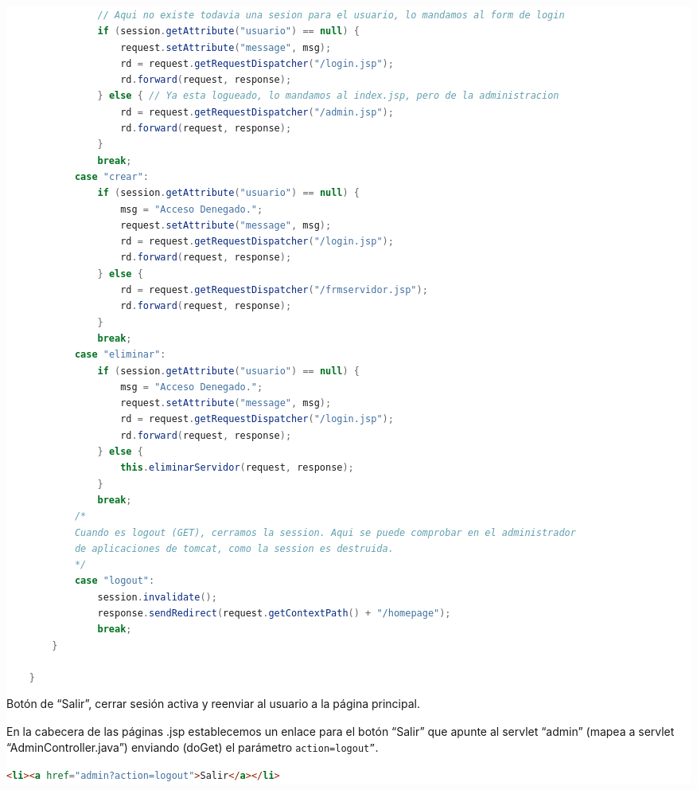 ```java
                // Aqui no existe todavia una sesion para el usuario, lo mandamos al form de login
                if (session.getAttribute("usuario") == null) {
                    request.setAttribute("message", msg);
                    rd = request.getRequestDispatcher("/login.jsp");
                    rd.forward(request, response);
                } else { // Ya esta logueado, lo mandamos al index.jsp, pero de la administracion
                    rd = request.getRequestDispatcher("/admin.jsp");
                    rd.forward(request, response);
                }
                break;
            case "crear":
                if (session.getAttribute("usuario") == null) {
                    msg = "Acceso Denegado.";
                    request.setAttribute("message", msg);
                    rd = request.getRequestDispatcher("/login.jsp");
                    rd.forward(request, response);
                } else {
                    rd = request.getRequestDispatcher("/frmservidor.jsp");
                    rd.forward(request, response);
                }
                break;
            case "eliminar":
                if (session.getAttribute("usuario") == null) {
                    msg = "Acceso Denegado.";
                    request.setAttribute("message", msg);
                    rd = request.getRequestDispatcher("/login.jsp");
                    rd.forward(request, response);
                } else {
                    this.eliminarServidor(request, response);
                }
                break;
            /* 
            Cuando es logout (GET), cerramos la session. Aqui se puede comprobar en el administrador
            de aplicaciones de tomcat, como la session es destruida.
            */
            case "logout":
                session.invalidate();
                response.sendRedirect(request.getContextPath() + "/homepage");
                break;
        }

    }
```    

Botón de “Salir”, cerrar sesión activa y reenviar al usuario a la página principal.

En la cabecera de las páginas .jsp establecemos un enlace para el botón “Salir” que apunte al servlet “admin” (mapea a servlet “AdminController.java”) enviando (doGet) el parámetro `action=logout”`.

```html
<li><a href="admin?action=logout">Salir</a></li>
```
